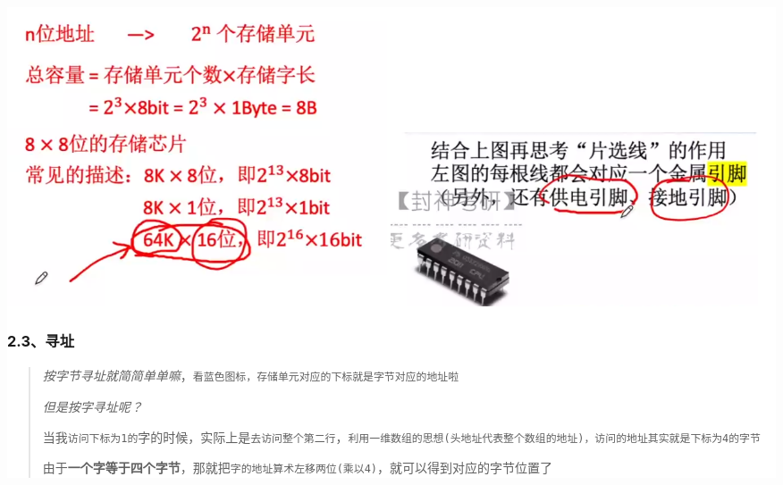 <img src="(计算机组成原理-存储系统).assets/image-20221012112107632.png" alt="image-20221012112107632" style="zoom:67%;" /> <img src="(计算机组成原理-存储系统).assets/image-20221012112131744.png" alt="image-20221012112131744" style="zoom:67%;" />



### 2.3、寻址

> *按字节寻址就简简单单嘛*，`看蓝色图标，存储单元对应的下标就是字节对应的地址啦`
>
> *但是按字寻址呢？*
>
> 当我`访问下标为1的`字的时候，实际上是`去访问整个第二行`，`利用一维数组的思想(头地址代表整个数组的地址)，访问的地址其实就是下标为4的字节`
>
> 由于**一个字等于四个字节**，那就把`字的地址算术左移两位(乘以4)`，就可以得到对应的字节位置了
